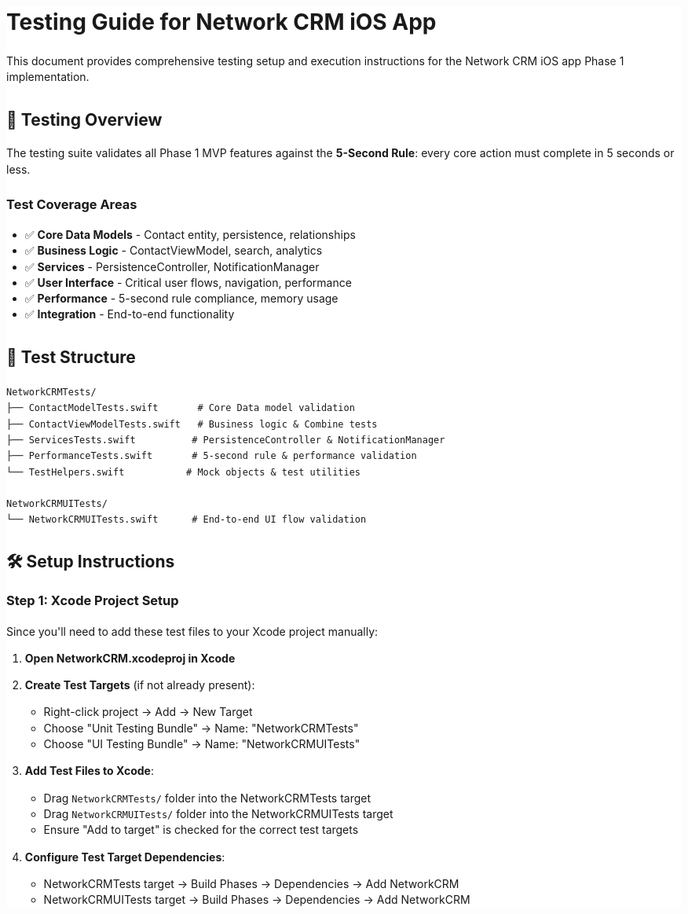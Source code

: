 # Testing Guide for Network CRM iOS App

This document provides comprehensive testing setup and execution instructions for the Network CRM iOS app Phase 1 implementation.

## 🎯 Testing Overview

The testing suite validates all Phase 1 MVP features against the **5-Second Rule**: every core action must complete in 5 seconds or less.

### Test Coverage Areas
- ✅ **Core Data Models** - Contact entity, persistence, relationships
- ✅ **Business Logic** - ContactViewModel, search, analytics  
- ✅ **Services** - PersistenceController, NotificationManager
- ✅ **User Interface** - Critical user flows, navigation, performance
- ✅ **Performance** - 5-second rule compliance, memory usage
- ✅ **Integration** - End-to-end functionality

## 📁 Test Structure

```
NetworkCRMTests/
├── ContactModelTests.swift       # Core Data model validation
├── ContactViewModelTests.swift   # Business logic & Combine tests
├── ServicesTests.swift          # PersistenceController & NotificationManager  
├── PerformanceTests.swift       # 5-second rule & performance validation
└── TestHelpers.swift           # Mock objects & test utilities

NetworkCRMUITests/
└── NetworkCRMUITests.swift      # End-to-end UI flow validation
```

## 🛠️ Setup Instructions

### Step 1: Xcode Project Setup

Since you'll need to add these test files to your Xcode project manually:

1. **Open NetworkCRM.xcodeproj in Xcode**
2. **Create Test Targets** (if not already present):
   - Right-click project → Add → New Target
   - Choose "Unit Testing Bundle" → Name: "NetworkCRMTests"
   - Choose "UI Testing Bundle" → Name: "NetworkCRMUITests"

3. **Add Test Files to Xcode**:
   - Drag `NetworkCRMTests/` folder into the NetworkCRMTests target
   - Drag `NetworkCRMUITests/` folder into the NetworkCRMUITests target
   - Ensure "Add to target" is checked for the correct test targets

4. **Configure Test Target Dependencies**:
   - NetworkCRMTests target → Build Phases → Dependencies → Add NetworkCRM
   - NetworkCRMUITests target → Build Phases → Dependencies → Add NetworkCRM
